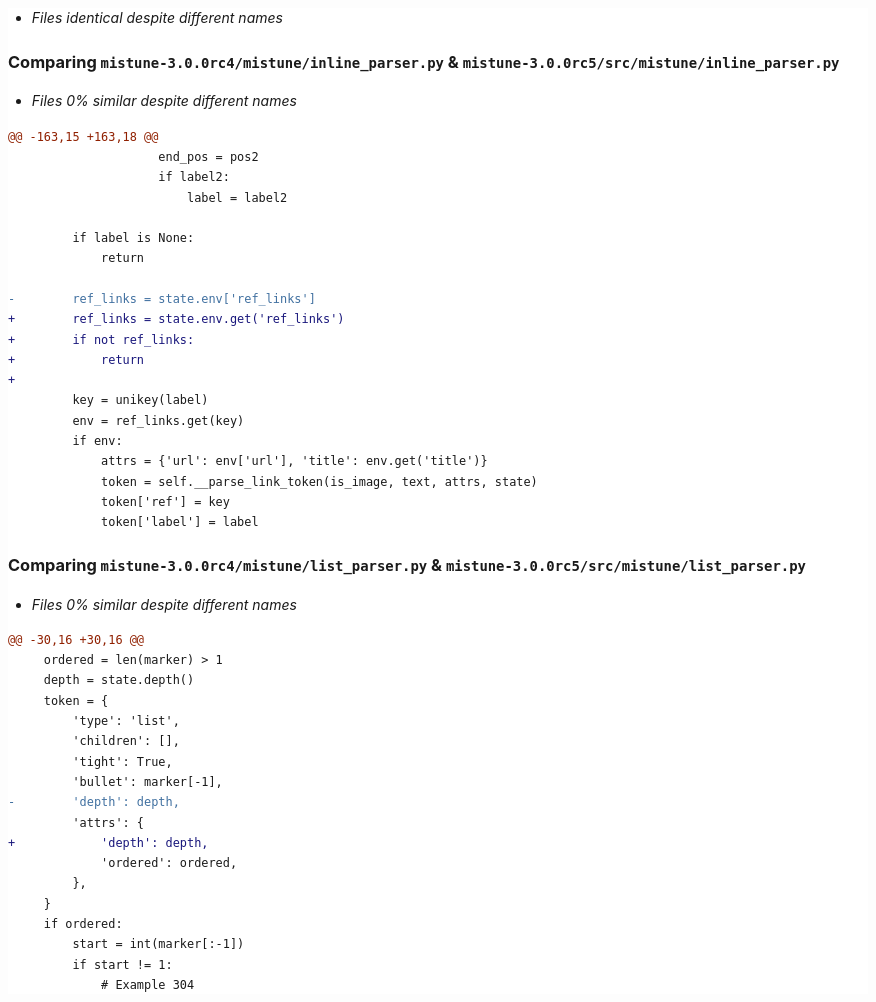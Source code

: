  * *Files identical despite different names*

### Comparing `mistune-3.0.0rc4/mistune/inline_parser.py` & `mistune-3.0.0rc5/src/mistune/inline_parser.py`

 * *Files 0% similar despite different names*

```diff
@@ -163,15 +163,18 @@
                     end_pos = pos2
                     if label2:
                         label = label2
 
         if label is None:
             return
 
-        ref_links = state.env['ref_links']
+        ref_links = state.env.get('ref_links')
+        if not ref_links:
+            return
+
         key = unikey(label)
         env = ref_links.get(key)
         if env:
             attrs = {'url': env['url'], 'title': env.get('title')}
             token = self.__parse_link_token(is_image, text, attrs, state)
             token['ref'] = key
             token['label'] = label
```

### Comparing `mistune-3.0.0rc4/mistune/list_parser.py` & `mistune-3.0.0rc5/src/mistune/list_parser.py`

 * *Files 0% similar despite different names*

```diff
@@ -30,16 +30,16 @@
     ordered = len(marker) > 1
     depth = state.depth()
     token = {
         'type': 'list',
         'children': [],
         'tight': True,
         'bullet': marker[-1],
-        'depth': depth,
         'attrs': {
+            'depth': depth,
             'ordered': ordered,
         },
     }
     if ordered:
         start = int(marker[:-1])
         if start != 1:
             # Example 304
```
